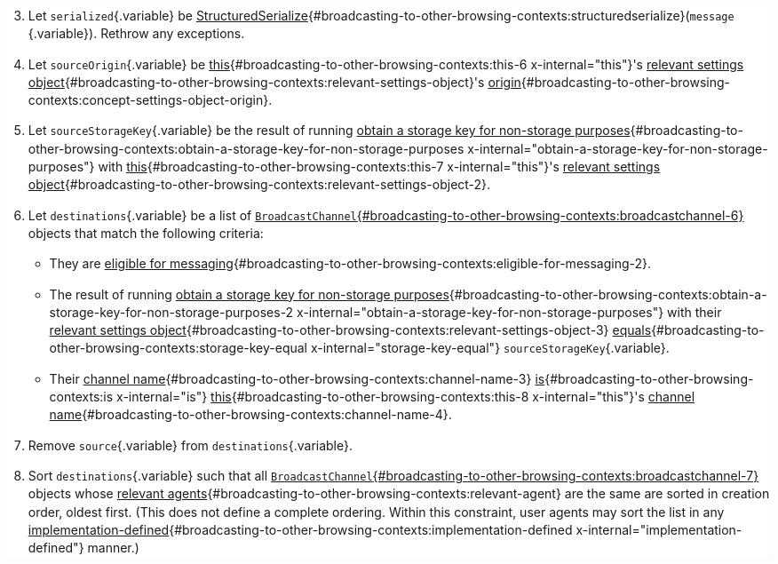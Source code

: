 3.  Let `serialized`{.variable} be
    [StructuredSerialize](structured-data.html#structuredserialize){#broadcasting-to-other-browsing-contexts:structuredserialize}(`message`{.variable}).
    Rethrow any exceptions.

4.  Let `sourceOrigin`{.variable} be
    [this](https://webidl.spec.whatwg.org/#this){#broadcasting-to-other-browsing-contexts:this-6
    x-internal="this"}\'s [relevant settings
    object](webappapis.html#relevant-settings-object){#broadcasting-to-other-browsing-contexts:relevant-settings-object}\'s
    [origin](webappapis.html#concept-settings-object-origin){#broadcasting-to-other-browsing-contexts:concept-settings-object-origin}.

5.  Let `sourceStorageKey`{.variable} be the result of running [obtain a
    storage key for non-storage
    purposes](https://storage.spec.whatwg.org/#obtain-a-storage-key-for-non-storage-purposes){#broadcasting-to-other-browsing-contexts:obtain-a-storage-key-for-non-storage-purposes
    x-internal="obtain-a-storage-key-for-non-storage-purposes"} with
    [this](https://webidl.spec.whatwg.org/#this){#broadcasting-to-other-browsing-contexts:this-7
    x-internal="this"}\'s [relevant settings
    object](webappapis.html#relevant-settings-object){#broadcasting-to-other-browsing-contexts:relevant-settings-object-2}.

6.  Let `destinations`{.variable} be a list of
    [`BroadcastChannel`{#broadcasting-to-other-browsing-contexts:broadcastchannel-6}](#broadcastchannel)
    objects that match the following criteria:

    - They are [eligible for
      messaging](#eligible-for-messaging){#broadcasting-to-other-browsing-contexts:eligible-for-messaging-2}.

    - The result of running [obtain a storage key for non-storage
      purposes](https://storage.spec.whatwg.org/#obtain-a-storage-key-for-non-storage-purposes){#broadcasting-to-other-browsing-contexts:obtain-a-storage-key-for-non-storage-purposes-2
      x-internal="obtain-a-storage-key-for-non-storage-purposes"} with
      their [relevant settings
      object](webappapis.html#relevant-settings-object){#broadcasting-to-other-browsing-contexts:relevant-settings-object-3}
      [equals](https://storage.spec.whatwg.org/#storage-key-equal){#broadcasting-to-other-browsing-contexts:storage-key-equal
      x-internal="storage-key-equal"} `sourceStorageKey`{.variable}.

    - Their [channel
      name](#channel-name){#broadcasting-to-other-browsing-contexts:channel-name-3}
      [is](https://infra.spec.whatwg.org/#string-is){#broadcasting-to-other-browsing-contexts:is
      x-internal="is"}
      [this](https://webidl.spec.whatwg.org/#this){#broadcasting-to-other-browsing-contexts:this-8
      x-internal="this"}\'s [channel
      name](#channel-name){#broadcasting-to-other-browsing-contexts:channel-name-4}.

7.  Remove `source`{.variable} from `destinations`{.variable}.

8.  Sort `destinations`{.variable} such that all
    [`BroadcastChannel`{#broadcasting-to-other-browsing-contexts:broadcastchannel-7}](#broadcastchannel)
    objects whose [relevant
    agents](webappapis.html#relevant-agent){#broadcasting-to-other-browsing-contexts:relevant-agent}
    are the same are sorted in creation order, oldest first. (This does
    not define a complete ordering. Within this constraint, user agents
    may sort the list in any
    [implementation-defined](https://infra.spec.whatwg.org/#implementation-defined){#broadcasting-to-other-browsing-contexts:implementation-defined
    x-internal="implementation-defined"} manner.)
